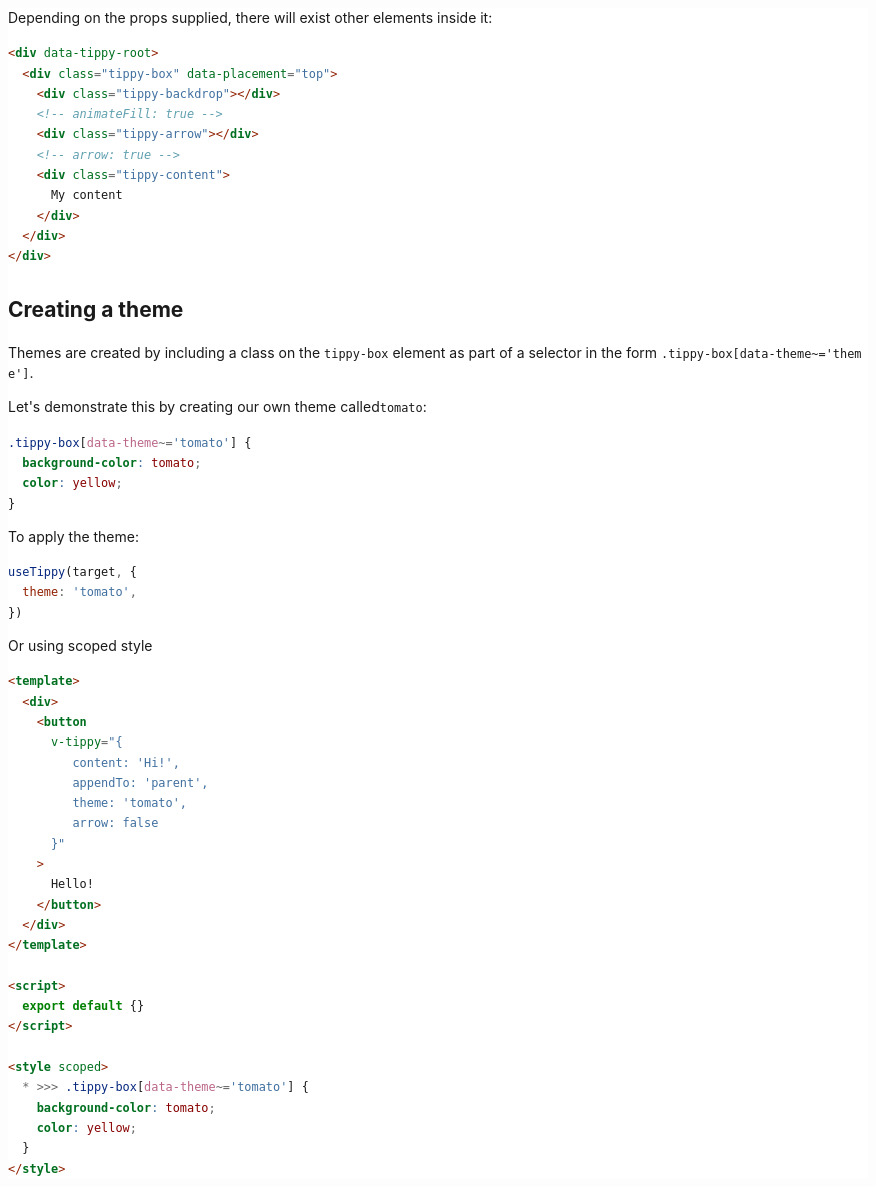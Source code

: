Depending on the props supplied, there will exist other elements inside it:

```html
<div data-tippy-root>
  <div class="tippy-box" data-placement="top">
    <div class="tippy-backdrop"></div>
    <!-- animateFill: true -->
    <div class="tippy-arrow"></div>
    <!-- arrow: true -->
    <div class="tippy-content">
      My content
    </div>
  </div>
</div>
```

## Creating a theme

Themes are created by including a class on the `tippy-box` element as part of a selector in the form `.tippy-box[data-theme~='theme']`.

Let's demonstrate this by creating our own theme called`tomato`:

```css
.tippy-box[data-theme~='tomato'] {
  background-color: tomato;
  color: yellow;
}
```

To apply the theme:

```js
useTippy(target, {
  theme: 'tomato',
})
```

Or using scoped style

```html
<template>
  <div>
    <button
      v-tippy="{ 
         content: 'Hi!', 
         appendTo: 'parent', 
         theme: 'tomato',
         arrow: false
      }"
    >
      Hello!
    </button>
  </div>
</template>

<script>
  export default {}
</script>

<style scoped>
  * >>> .tippy-box[data-theme~='tomato'] {
    background-color: tomato;
    color: yellow;
  }
</style>
```
